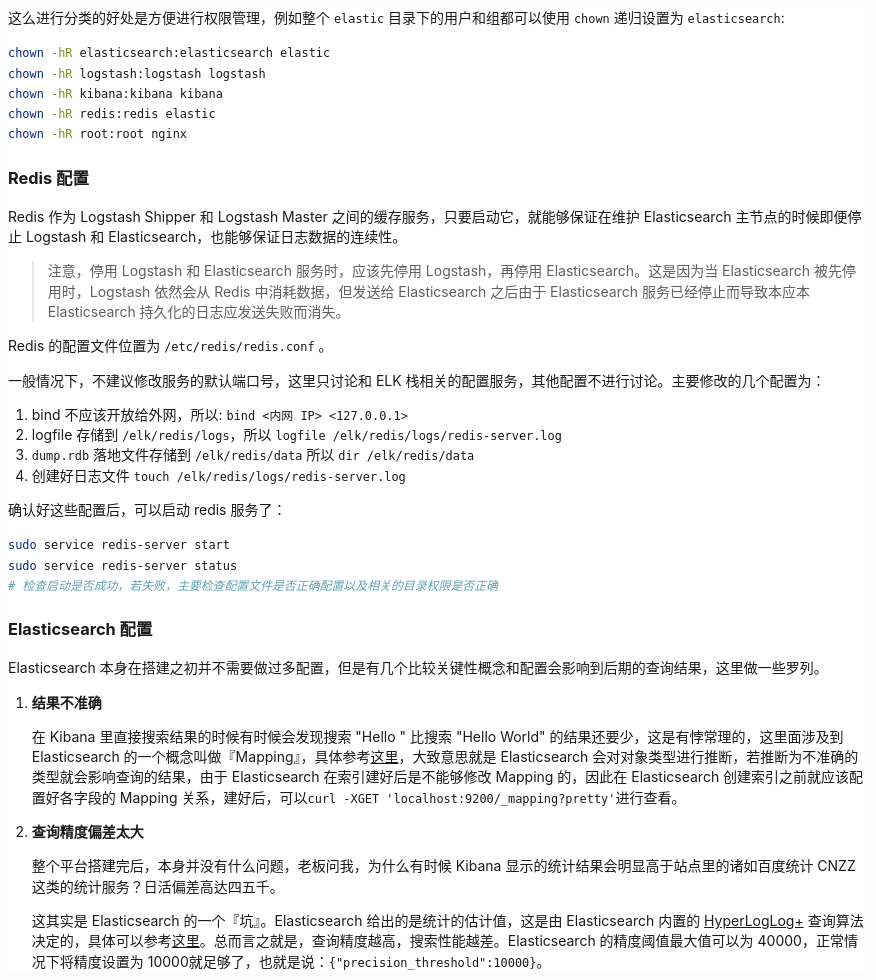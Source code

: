 ```
```

这么进行分类的好处是方便进行权限管理，例如整个 `elastic` 目录下的用户和组都可以使用 `chown` 递归设置为 `elasticsearch`:

```bash
chown -hR elasticsearch:elasticsearch elastic
chown -hR logstash:logstash logstash
chown -hR kibana:kibana kibana
chown -hR redis:redis elastic
chown -hR root:root nginx
```

### Redis 配置

Redis 作为 Logstash Shipper 和 Logstash Master 之间的缓存服务，只要启动它，就能够保证在维护 Elasticsearch 主节点的时候即便停止 Logstash 和 Elasticsearch，也能够保证日志数据的连续性。

> 注意，停用 Logstash 和 Elasticsearch 服务时，应该先停用 Logstash，再停用 Elasticsearch。这是因为当 Elasticsearch 被先停用时，Logstash 依然会从 Redis 中消耗数据，但发送给 Elasticsearch 之后由于 Elasticsearch 服务已经停止而导致本应本 Elasticsearch 持久化的日志应发送失败而消失。

Redis 的配置文件位置为 `/etc/redis/redis.conf` 。

一般情况下，不建议修改服务的默认端口号，这里只讨论和 ELK 栈相关的配置服务，其他配置不进行讨论。主要修改的几个配置为：

1. bind 不应该开放给外网，所以: `bind <内网 IP> <127.0.0.1>`
2. logfile 存储到 `/elk/redis/logs`，所以 `logfile /elk/redis/logs/redis-server.log`
3. `dump.rdb` 落地文件存储到 `/elk/redis/data` 所以 `dir /elk/redis/data`
4. 创建好日志文件 `touch /elk/redis/logs/redis-server.log`

确认好这些配置后，可以启动 redis 服务了：

```bash
sudo service redis-server start
sudo service redis-server status 
# 检查启动是否成功，若失败，主要检查配置文件是否正确配置以及相关的目录权限是否正确
```

### Elasticsearch 配置

Elasticsearch 本身在搭建之初并不需要做过多配置，但是有几个比较关键性概念和配置会影响到后期的查询结果，这里做一些罗列。

1. **结果不准确**

    在 Kibana 里直接搜索结果的时候有时候会发现搜索 "Hello " 比搜索 "Hello World" 的结果还要少，这是有悖常理的，这里面涉及到 Elasticsearch 的一个概念叫做『Mapping』，具体参考[这里](https://www.elastic.co/guide/en/elasticsearch/reference/current/mapping.html)，大致意思就是 Elasticsearch 会对对象类型进行推断，若推断为不准确的类型就会影响查询的结果，由于 Elasticsearch 在索引建好后是不能够修改 Mapping 的，因此在 Elasticsearch 创建索引之前就应该配置好各字段的 Mapping 关系，建好后，可以`curl -XGET 'localhost:9200/_mapping?pretty'`进行查看。

2. **查询精度偏差太大**

    整个平台搭建完后，本身并没有什么问题，老板问我，为什么有时候 Kibana 显示的统计结果会明显高于站点里的诸如百度统计 CNZZ 这类的统计服务？日活偏差高达四五千。

    这其实是 Elasticsearch 的一个『坑』。Elasticsearch 给出的是统计的估计值，这是由 Elasticsearch 内置的 [HyperLogLog+](http://static.googleusercontent.com/media/research.google.com/fr//pubs/archive/40671.pdf) 查询算法决定的，具体可以参考[这里](https://www.elastic.co/guide/en/elasticsearch/reference/current/search-aggregations-metrics-cardinality-aggregation.html)。总而言之就是，查询精度越高，搜索性能越差。Elasticsearch 的精度阈值最大值可以为 40000，正常情况下将精度设置为 10000就足够了，也就是说：`{"precision_threshold":10000}`。
